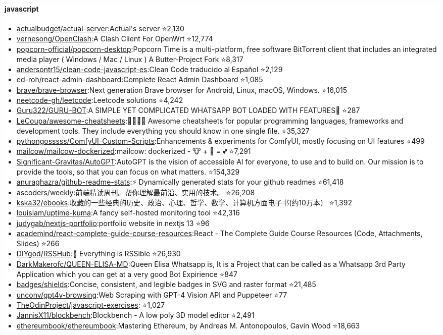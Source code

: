 #### javascript
* [actualbudget/actual-server](https://github.com/actualbudget/actual-server):Actual's server ⭐2,130
* [vernesong/OpenClash](https://github.com/vernesong/OpenClash):A Clash Client For OpenWrt ⭐12,774
* [popcorn-official/popcorn-desktop](https://github.com/popcorn-official/popcorn-desktop):Popcorn Time is a multi-platform, free software BitTorrent client that includes an integrated media player ( Windows / Mac / Linux ) A Butter-Project Fork ⭐8,317
* [andersontr15/clean-code-javascript-es](https://github.com/andersontr15/clean-code-javascript-es):Clean Code traducido al Español ⭐2,129
* [ed-roh/react-admin-dashboard](https://github.com/ed-roh/react-admin-dashboard):Complete React Admin Dashboard ⭐1,085
* [brave/brave-browser](https://github.com/brave/brave-browser):Next generation Brave browser for Android, Linux, macOS, Windows. ⭐16,015
* [neetcode-gh/leetcode](https://github.com/neetcode-gh/leetcode):Leetcode solutions ⭐4,242
* [Guru322/GURU-BOT](https://github.com/Guru322/GURU-BOT):A SIMPLE YET COMPLICATED WHATSAPP BOT LOADED WITH FEATURES🚩 ⭐287
* [LeCoupa/awesome-cheatsheets](https://github.com/LeCoupa/awesome-cheatsheets):👩‍💻👨‍💻 Awesome cheatsheets for popular programming languages, frameworks and development tools. They include everything you should know in one single file. ⭐35,327
* [pythongosssss/ComfyUI-Custom-Scripts](https://github.com/pythongosssss/ComfyUI-Custom-Scripts):Enhancements & experiments for ComfyUI, mostly focusing on UI features ⭐499
* [mailcow/mailcow-dockerized](https://github.com/mailcow/mailcow-dockerized):mailcow: dockerized - 🐮 + 🐋 = 💕 ⭐7,291
* [Significant-Gravitas/AutoGPT](https://github.com/Significant-Gravitas/AutoGPT):AutoGPT is the vision of accessible AI for everyone, to use and to build on. Our mission is to provide the tools, so that you can focus on what matters. ⭐154,329
* [anuraghazra/github-readme-stats](https://github.com/anuraghazra/github-readme-stats):⚡ Dynamically generated stats for your github readmes ⭐61,418
* [ascoders/weekly](https://github.com/ascoders/weekly):前端精读周刊。帮你理解最前沿、实用的技术。 ⭐26,208
* [kska32/ebooks](https://github.com/kska32/ebooks):收藏的一些经典的历史、政治、心理、哲学、数学、计算机方面电子书(约10万本） ⭐1,392
* [louislam/uptime-kuma](https://github.com/louislam/uptime-kuma):A fancy self-hosted monitoring tool ⭐42,316
* [judygab/nextjs-portfolio](https://github.com/judygab/nextjs-portfolio):portfolio website in nextjs 13 ⭐96
* [academind/react-complete-guide-course-resources](https://github.com/academind/react-complete-guide-course-resources):React - The Complete Guide Course Resources (Code, Attachments, Slides) ⭐266
* [DIYgod/RSSHub](https://github.com/DIYgod/RSSHub):🍰 Everything is RSSible ⭐26,930
* [DarkMakerofc/QUEEN-ELISA-MD](https://github.com/DarkMakerofc/QUEEN-ELISA-MD):Queen Elisa Whatsapp is, It is a Project that can be called as a Whatsapp 3rd Party Application which you can get at a very good Bot Expirience ⭐847
* [badges/shields](https://github.com/badges/shields):Concise, consistent, and legible badges in SVG and raster format ⭐21,485
* [unconv/gpt4v-browsing](https://github.com/unconv/gpt4v-browsing):Web Scraping with GPT-4 Vision API and Puppeteer ⭐77
* [TheOdinProject/javascript-exercises](https://github.com/TheOdinProject/javascript-exercises): ⭐1,027
* [JannisX11/blockbench](https://github.com/JannisX11/blockbench):Blockbench - A low poly 3D model editor ⭐2,491
* [ethereumbook/ethereumbook](https://github.com/ethereumbook/ethereumbook):Mastering Ethereum, by Andreas M. Antonopoulos, Gavin Wood ⭐18,663
